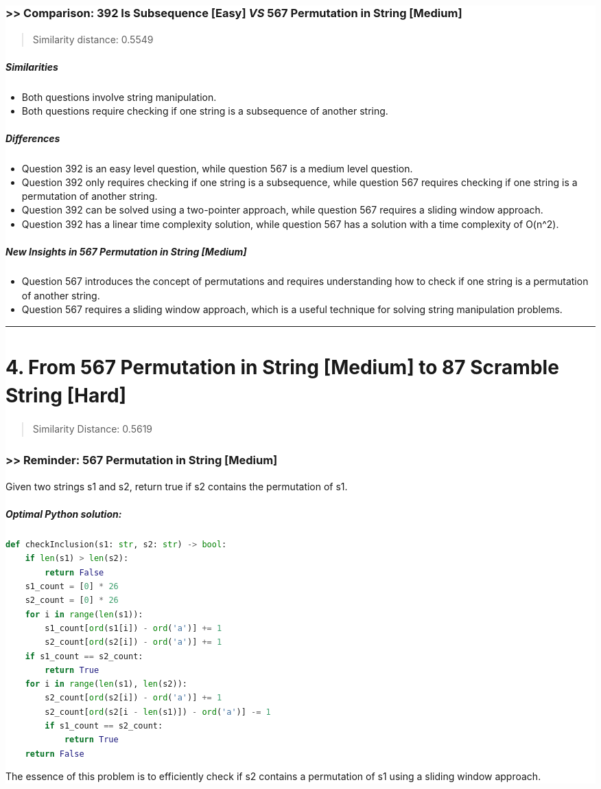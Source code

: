 ### >> Comparison: 392 Is Subsequence [Easy] *VS* 567 Permutation in String [Medium]
> Similarity distance: 0.5549
##### Similarities

- Both questions involve string manipulation.
- Both questions require checking if one string is a subsequence of another string.
##### Differences

- Question 392 is an easy level question, while question 567 is a medium level question.
- Question 392 only requires checking if one string is a subsequence, while question 567 requires checking if one string is a permutation of another string.
- Question 392 can be solved using a two-pointer approach, while question 567 requires a sliding window approach.
- Question 392 has a linear time complexity solution, while question 567 has a solution with a time complexity of O(n^2).
##### New Insights in 567 Permutation in String [Medium]

- Question 567 introduces the concept of permutations and requires understanding how to check if one string is a permutation of another string.
- Question 567 requires a sliding window approach, which is a useful technique for solving string manipulation problems.


---
# 4. From 567 Permutation in String [Medium] to 87 Scramble String [Hard]
> Similarity Distance: 0.5619

### >> Reminder: 567 Permutation in String [Medium]
Given two strings s1 and s2, return true if s2 contains the permutation of s1.
##### Optimal Python solution:
```python
def checkInclusion(s1: str, s2: str) -> bool:
    if len(s1) > len(s2):
        return False
    s1_count = [0] * 26
    s2_count = [0] * 26
    for i in range(len(s1)):
        s1_count[ord(s1[i]) - ord('a')] += 1
        s2_count[ord(s2[i]) - ord('a')] += 1
    if s1_count == s2_count:
        return True
    for i in range(len(s1), len(s2)):
        s2_count[ord(s2[i]) - ord('a')] += 1
        s2_count[ord(s2[i - len(s1)]) - ord('a')] -= 1
        if s1_count == s2_count:
            return True
    return False
```
The essence of this problem is to efficiently check if s2 contains a permutation of s1 using a sliding window approach.
    